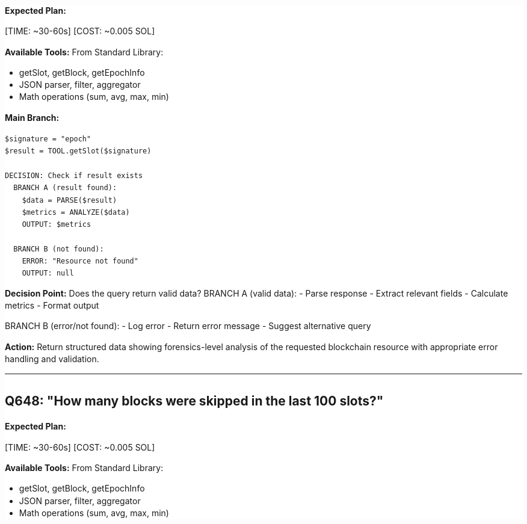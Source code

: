 **Expected Plan:**

[TIME: ~30-60s] [COST: ~0.005 SOL]

**Available Tools:**
From Standard Library:
  - getSlot, getBlock, getEpochInfo
  - JSON parser, filter, aggregator
  - Math operations (sum, avg, max, min)

**Main Branch:**
```
$signature = "epoch"
$result = TOOL.getSlot($signature)

DECISION: Check if result exists
  BRANCH A (result found):
    $data = PARSE($result)
    $metrics = ANALYZE($data)
    OUTPUT: $metrics

  BRANCH B (not found):
    ERROR: "Resource not found"
    OUTPUT: null
```

**Decision Point:** Does the query return valid data?
  BRANCH A (valid data):
    - Parse response
    - Extract relevant fields
    - Calculate metrics
    - Format output

  BRANCH B (error/not found):
    - Log error
    - Return error message
    - Suggest alternative query

**Action:**
Return structured data showing forensics-level analysis of the requested blockchain resource with appropriate error handling and validation.

---

## Q648: "How many blocks were skipped in the last 100 slots?"

**Expected Plan:**

[TIME: ~30-60s] [COST: ~0.005 SOL]

**Available Tools:**
From Standard Library:
  - getSlot, getBlock, getEpochInfo
  - JSON parser, filter, aggregator
  - Math operations (sum, avg, max, min)
